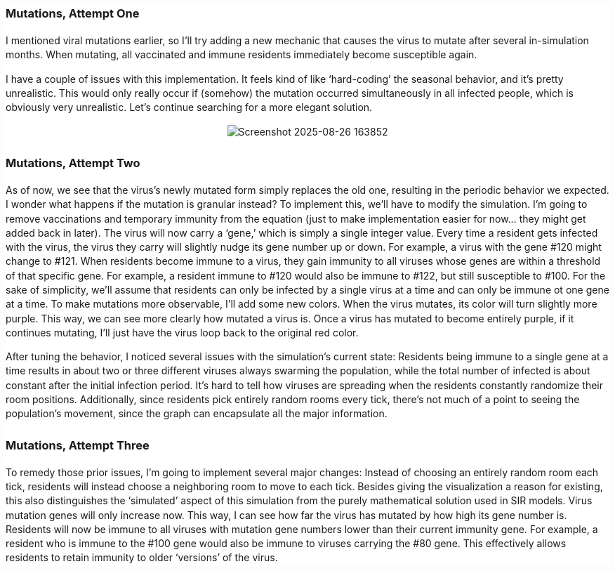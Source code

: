 ### Mutations, Attempt One
I mentioned viral mutations earlier, so I’ll try adding a new mechanic that causes the virus to mutate after several in-simulation months. When mutating, all vaccinated and immune residents immediately become susceptible again. 

I have a couple of issues with this implementation. It feels kind of like ‘hard-coding’ the seasonal behavior, and it’s pretty unrealistic. This would only really occur if (somehow) the mutation occurred simultaneously in all infected people, which is obviously very unrealistic. Let’s continue searching for a more elegant solution.

<p align="center">
<img width="1653" height="926" alt="Screenshot 2025-08-26 163852" src="https://github.com/user-attachments/assets/718eb4dc-8f02-46f8-9a00-e8aea6b167cd" />
</p>

### Mutations, Attempt Two

As of now, we see that the virus’s newly mutated form simply replaces the old one, resulting in the periodic behavior we expected. I wonder what happens if the mutation is granular instead? To implement this, we’ll have to modify the simulation. 
I’m going to remove vaccinations and temporary immunity from the equation (just to make implementation easier for now… they might get added back in later).
The virus will now carry a ‘gene,’ which is simply a single integer value.
Every time a resident gets infected with the virus, the virus they carry will slightly nudge its gene number up or down. For example, a virus with the gene #120 might change to #121.
When residents become immune to a virus, they gain immunity to all viruses whose genes are within a threshold of that specific gene. For example, a resident immune to #120 would also be immune to #122, but still susceptible to #100.
For the sake of simplicity, we’ll assume that residents can only be infected by a single virus at a time and can only be immune ot one gene at a time.
To make mutations more observable, I’ll add some new colors. When the virus mutates, its color will turn slightly more purple. This way, we can see more clearly how mutated a virus is. Once a virus has mutated to become entirely purple, if it continues mutating, I’ll just have the virus loop back to the original red color.

After tuning the behavior, I noticed several issues with the simulation’s current state:
Residents being immune to a single gene at a time results in about two or three different viruses always swarming the population, while the total number of infected is about constant after the initial infection period.
It’s hard to tell how viruses are spreading when the residents constantly randomize their room positions.
Additionally, since residents pick entirely random rooms every tick, there’s not much of a point to seeing the population’s movement, since the graph can encapsulate all the major information.

### Mutations, Attempt Three
To remedy those prior issues, I’m going to implement several major changes:
Instead of choosing an entirely random room each tick, residents will instead choose a neighboring room to move to each tick. Besides giving the visualization a reason for existing, this also distinguishes the ‘simulated’ aspect of this simulation from the purely mathematical solution used in SIR models.
Virus mutation genes will only increase now. This way, I can see how far the virus has mutated by how high its gene number is.
Residents will now be immune to all viruses with mutation gene numbers lower than their current immunity gene. For example, a resident who is immune to the #100 gene would also be immune to viruses carrying the #80 gene. This effectively allows residents to retain immunity to older ‘versions’ of the virus.
